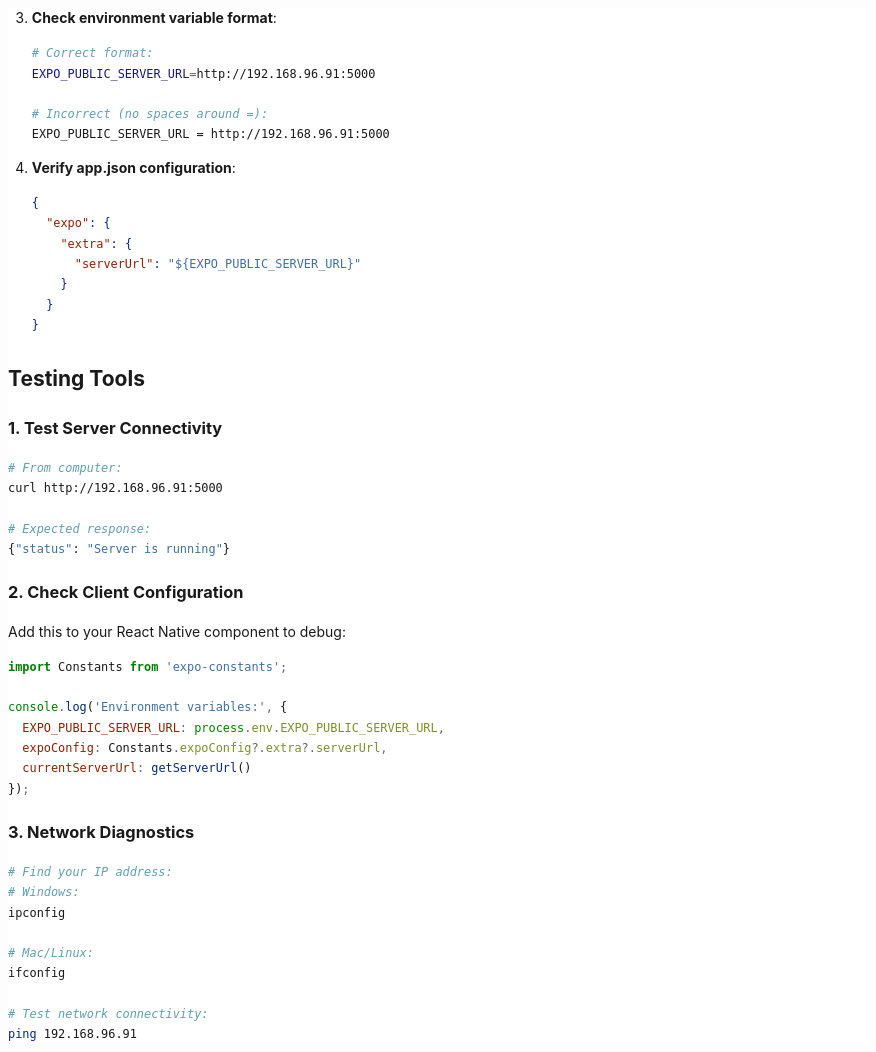 3. **Check environment variable format**:
   ```bash
   # Correct format:
   EXPO_PUBLIC_SERVER_URL=http://192.168.96.91:5000
   
   # Incorrect (no spaces around =):
   EXPO_PUBLIC_SERVER_URL = http://192.168.96.91:5000
   ```

4. **Verify app.json configuration**:
   ```json
   {
     "expo": {
       "extra": {
         "serverUrl": "${EXPO_PUBLIC_SERVER_URL}"
       }
     }
   }
   ```

## Testing Tools

### 1. **Test Server Connectivity**
```bash
# From computer:
curl http://192.168.96.91:5000

# Expected response:
{"status": "Server is running"}
```

### 2. **Check Client Configuration**
Add this to your React Native component to debug:
```javascript
import Constants from 'expo-constants';

console.log('Environment variables:', {
  EXPO_PUBLIC_SERVER_URL: process.env.EXPO_PUBLIC_SERVER_URL,
  expoConfig: Constants.expoConfig?.extra?.serverUrl,
  currentServerUrl: getServerUrl()
});
```

### 3. **Network Diagnostics**
```bash
# Find your IP address:
# Windows:
ipconfig

# Mac/Linux:
ifconfig

# Test network connectivity:
ping 192.168.96.91
```
